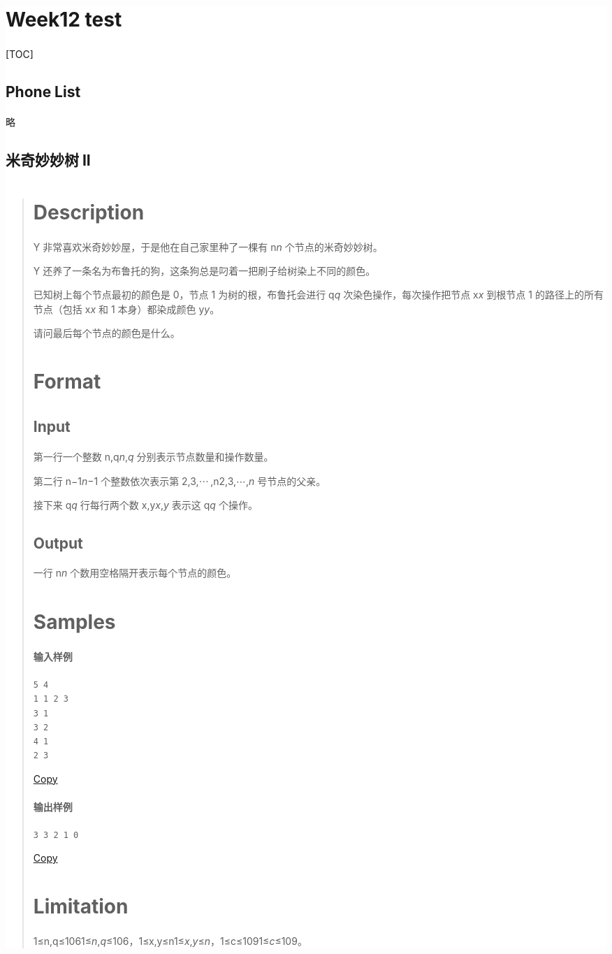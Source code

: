 # Week12 test

[TOC]

## Phone List

略



## 米奇妙妙树 II

> # Description
>
> Y 非常喜欢米奇妙妙屋，于是他在自己家里种了一棵有 n*n* 个节点的米奇妙妙树。
>
> Y 还养了一条名为布鲁托的狗，这条狗总是叼着一把刷子给树染上不同的颜色。
>
> 已知树上每个节点最初的颜色是 0，节点 1 为树的根，布鲁托会进行 q*q* 次染色操作，每次操作把节点 x*x* 到根节点 1 的路径上的所有节点（包括 x*x* 和 1 本身）都染成颜色 y*y*。
>
> 请问最后每个节点的颜色是什么。
>
> # Format
>
> ## Input
>
> 第一行一个整数 n,q*n*,*q* 分别表示节点数量和操作数量。
>
> 第二行 n−1*n*−1 个整数依次表示第 2,3,⋯ ,n2,3,⋯,*n* 号节点的父亲。
>
> 接下来 q*q* 行每行两个数 x,y*x*,*y* 表示这 q*q* 个操作。
>
> ## Output
>
> 一行 n*n* 个数用空格隔开表示每个节点的颜色。
>
> # Samples
>
> #### 输入样例
>
> ```none
> 5 4
> 1 1 2 3
> 3 1
> 3 2
> 4 1
> 2 3
> ```
>
> [Copy](javascript:;)
>
> #### 输出样例
>
> ```none
> 3 3 2 1 0
> ```
>
> [Copy](javascript:;)
>
> # Limitation
>
> 1≤n,q≤1061≤*n*,*q*≤106，1≤x,y≤n1≤*x*,*y*≤*n*，1≤c≤1091≤*c*≤109。